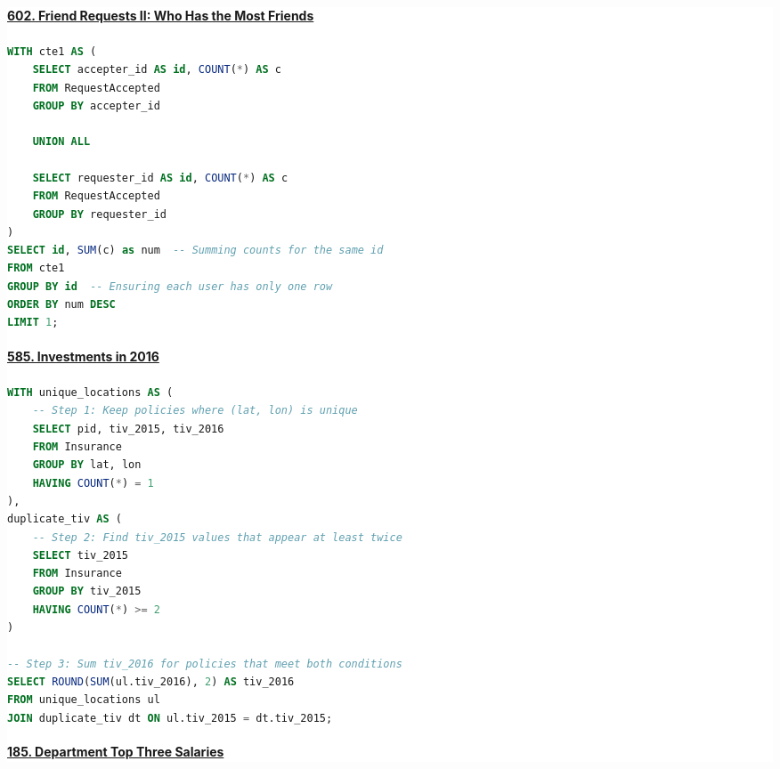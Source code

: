 ```sql
```

#### [602. Friend Requests II: Who Has the Most Friends](https://leetcode.com/problems/friend-requests-ii-who-has-the-most-friends/description/?envType=study-plan-v2&envId=top-sql-50)

```sql
WITH cte1 AS (
    SELECT accepter_id AS id, COUNT(*) AS c
    FROM RequestAccepted
    GROUP BY accepter_id

    UNION ALL

    SELECT requester_id AS id, COUNT(*) AS c
    FROM RequestAccepted
    GROUP BY requester_id
)
SELECT id, SUM(c) as num  -- Summing counts for the same id
FROM cte1 
GROUP BY id  -- Ensuring each user has only one row
ORDER BY num DESC
LIMIT 1;
```

#### [585. Investments in 2016](https://leetcode.com/problems/investments-in-2016/description/?envType=study-plan-v2&envId=top-sql-50)

```sql
WITH unique_locations AS (
    -- Step 1: Keep policies where (lat, lon) is unique
    SELECT pid, tiv_2015, tiv_2016
    FROM Insurance
    GROUP BY lat, lon
    HAVING COUNT(*) = 1
),
duplicate_tiv AS (
    -- Step 2: Find tiv_2015 values that appear at least twice
    SELECT tiv_2015
    FROM Insurance
    GROUP BY tiv_2015
    HAVING COUNT(*) >= 2
)

-- Step 3: Sum tiv_2016 for policies that meet both conditions
SELECT ROUND(SUM(ul.tiv_2016), 2) AS tiv_2016
FROM unique_locations ul
JOIN duplicate_tiv dt ON ul.tiv_2015 = dt.tiv_2015;
```

#### [185. Department Top Three Salaries](https://leetcode.com/problems/department-top-three-salaries/description/?envType=study-plan-v2&envId=top-sql-50)
